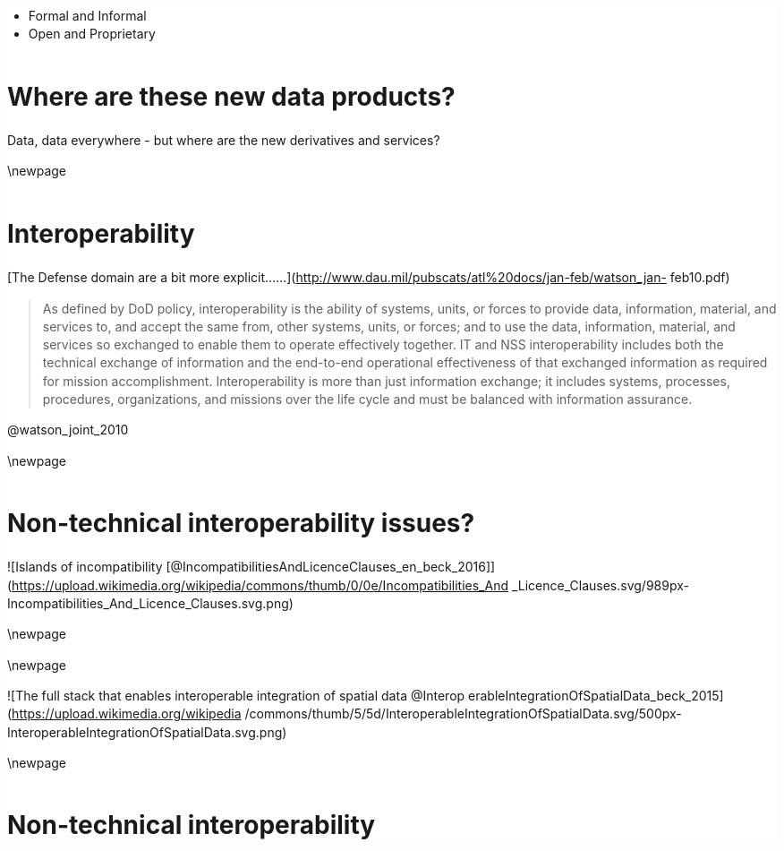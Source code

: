 * Formal and Informal
* Open and Proprietary




# Where are these new data products?

Data, data everywhere - but where are the new derivatives and services?


\newpage

# Interoperability

[The Defense domain are a bit more
explicit......](http://www.dau.mil/pubscats/atl%20docs/jan-feb/watson_jan-
feb10.pdf)

> As defined by DoD policy, interoperability is the ability of systems, units,
or forces to provide data, information, material, and services to, and accept
the same from, other systems, units, or forces; and to use the data,
information, material, and services so exchanged to enable them to operate
effectively together. IT and NSS interoperability includes both the technical
exchange of information and the end-to-end operational effectiveness of that
exchanged information as required for mission accomplishment. Interoperability
is more than just information exchange; it includes systems, processes,
procedures, organizations, and missions over the life cycle and must be balanced
with information assurance.

@watson_joint_2010

\newpage

# Non-technical interoperability issues?



![Islands of incompatibility [@IncompatibilitiesAndLicenceClauses_en_beck_2016]]
(https://upload.wikimedia.org/wikipedia/commons/thumb/0/0e/Incompatibilities_And
_Licence_Clauses.svg/989px-Incompatibilities_And_Licence_Clauses.svg.png)

\newpage

\newpage

![The full stack that enables interoperable integration of spatial data @Interop
erableIntegrationOfSpatialData_beck_2015](https://upload.wikimedia.org/wikipedia
/commons/thumb/5/5d/InteroperableIntegrationOfSpatialData.svg/500px-
InteroperableIntegrationOfSpatialData.svg.png)

\newpage

# Non-technical interoperability

